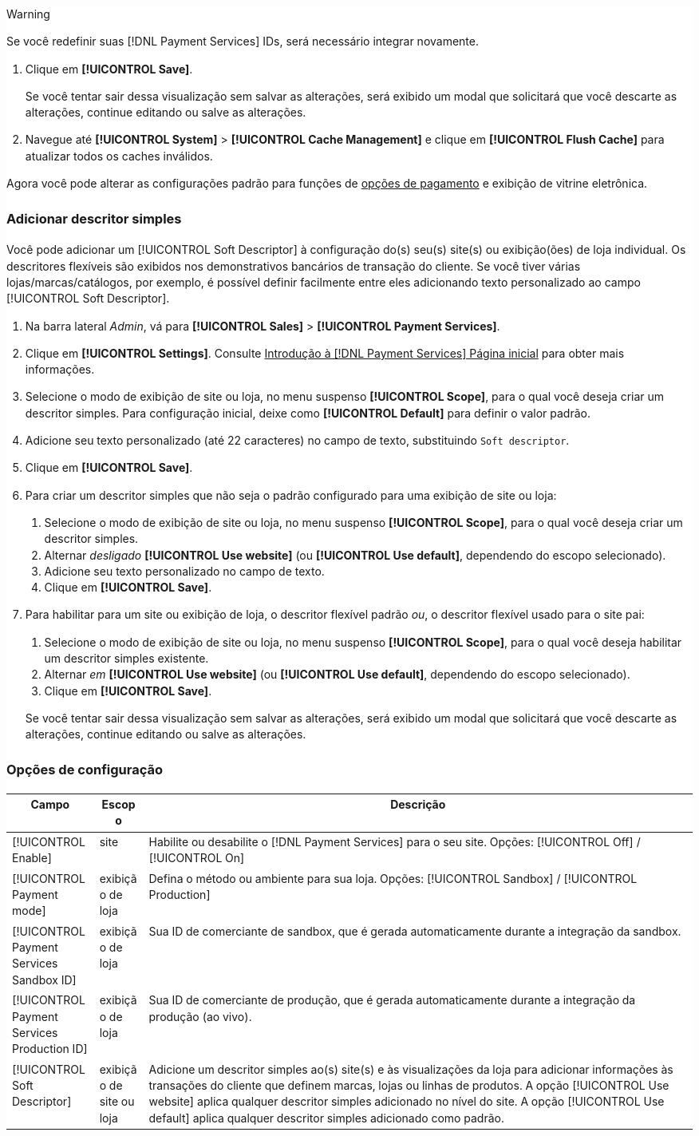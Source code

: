    >[!WARNING]
   >
   > Se você redefinir suas [!DNL Payment Services] IDs, será necessário integrar novamente.

1. Clique em **[!UICONTROL Save]**.

   Se você tentar sair dessa visualização sem salvar as alterações, será exibido um modal que solicitará que você descarte as alterações, continue editando ou salve as alterações.

1. Navegue até **[!UICONTROL System]** > **[!UICONTROL Cache Management]** e clique em **[!UICONTROL Flush Cache]** para atualizar todos os caches inválidos.

Agora você pode alterar as configurações padrão para funções de [opções de pagamento](#configure-payment-options) e exibição de vitrine eletrônica.

### Adicionar descritor simples

Você pode adicionar um [!UICONTROL Soft Descriptor] à configuração do(s) seu(s) site(s) ou exibição(ões) de loja individual. Os descritores flexíveis são exibidos nos demonstrativos bancários de transação do cliente. Se você tiver várias lojas/marcas/catálogos, por exemplo, é possível definir facilmente entre eles adicionando texto personalizado ao campo [!UICONTROL Soft Descriptor].

1. Na barra lateral _Admin_, vá para **[!UICONTROL Sales]** > **[!UICONTROL Payment Services]**.
1. Clique em **[!UICONTROL Settings]**. Consulte [Introdução à [!DNL Payment Services] Página inicial](payments-home.md) para obter mais informações.
1. Selecione o modo de exibição de site ou loja, no menu suspenso **[!UICONTROL Scope]**, para o qual você deseja criar um descritor simples. Para configuração inicial, deixe como **[!UICONTROL Default]** para definir o valor padrão.
1. Adicione seu texto personalizado (até 22 caracteres) no campo de texto, substituindo `Soft descriptor`.
1. Clique em **[!UICONTROL Save]**.
1. Para criar um descritor simples que não seja o padrão configurado para uma exibição de site ou loja:
   1. Selecione o modo de exibição de site ou loja, no menu suspenso **[!UICONTROL Scope]**, para o qual você deseja criar um descritor simples.
   1. Alternar _desligado_ **[!UICONTROL Use website]** (ou **[!UICONTROL Use default]**, dependendo do escopo selecionado).
   1. Adicione seu texto personalizado no campo de texto.
   1. Clique em **[!UICONTROL Save]**.
1. Para habilitar para um site ou exibição de loja, o descritor flexível padrão _ou_, o descritor flexível usado para o site pai:
   1. Selecione o modo de exibição de site ou loja, no menu suspenso **[!UICONTROL Scope]**, para o qual você deseja habilitar um descritor simples existente.
   1. Alternar _em_ **[!UICONTROL Use website]** (ou **[!UICONTROL Use default]**, dependendo do escopo selecionado).
   1. Clique em **[!UICONTROL Save]**.

   Se você tentar sair dessa visualização sem salvar as alterações, será exibido um modal que solicitará que você descarte as alterações, continue editando ou salve as alterações.

### Opções de configuração

| Campo | Escopo | Descrição |
|---|---|---|
| [!UICONTROL Enable] | site | Habilite ou desabilite o [!DNL Payment Services] para o seu site. Opções: [!UICONTROL Off] / [!UICONTROL On] |
| [!UICONTROL Payment mode] | exibição de loja | Defina o método ou ambiente para sua loja. Opções: [!UICONTROL Sandbox] / [!UICONTROL Production] |
| [!UICONTROL Payment Services Sandbox ID] | exibição de loja | Sua ID de comerciante de sandbox, que é gerada automaticamente durante a integração da sandbox. |
| [!UICONTROL Payment Services Production ID] | exibição de loja | Sua ID de comerciante de produção, que é gerada automaticamente durante a integração da produção (ao vivo). |
| [!UICONTROL Soft Descriptor] | exibição de site ou loja | Adicione um descritor simples ao(s) site(s) e às visualizações da loja para adicionar informações às transações do cliente que definem marcas, lojas ou linhas de produtos. A opção [!UICONTROL Use website] aplica qualquer descritor simples adicionado no nível do site. A opção [!UICONTROL Use default] aplica qualquer descritor simples adicionado como padrão. |
